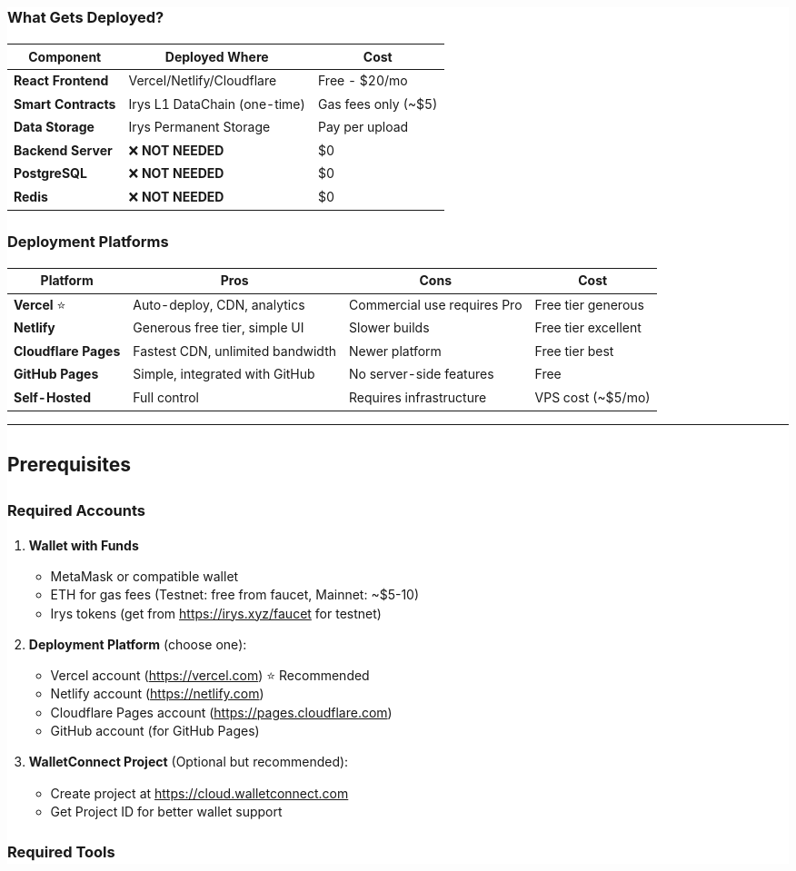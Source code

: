 ### What Gets Deployed?

| Component | Deployed Where | Cost |
|-----------|---------------|------|
| **React Frontend** | Vercel/Netlify/Cloudflare | Free - $20/mo |
| **Smart Contracts** | Irys L1 DataChain (one-time) | Gas fees only (~$5) |
| **Data Storage** | Irys Permanent Storage | Pay per upload |
| **Backend Server** | ❌ **NOT NEEDED** | $0 |
| **PostgreSQL** | ❌ **NOT NEEDED** | $0 |
| **Redis** | ❌ **NOT NEEDED** | $0 |

### Deployment Platforms

| Platform | Pros | Cons | Cost |
|----------|------|------|------|
| **Vercel** ⭐ | Auto-deploy, CDN, analytics | Commercial use requires Pro | Free tier generous |
| **Netlify** | Generous free tier, simple UI | Slower builds | Free tier excellent |
| **Cloudflare Pages** | Fastest CDN, unlimited bandwidth | Newer platform | Free tier best |
| **GitHub Pages** | Simple, integrated with GitHub | No server-side features | Free |
| **Self-Hosted** | Full control | Requires infrastructure | VPS cost (~$5/mo) |

---

## Prerequisites

### Required Accounts

1. **Wallet with Funds**
   - MetaMask or compatible wallet
   - ETH for gas fees (Testnet: free from faucet, Mainnet: ~$5-10)
   - Irys tokens (get from https://irys.xyz/faucet for testnet)

2. **Deployment Platform** (choose one):
   - Vercel account (https://vercel.com) ⭐ Recommended
   - Netlify account (https://netlify.com)
   - Cloudflare Pages account (https://pages.cloudflare.com)
   - GitHub account (for GitHub Pages)

3. **WalletConnect Project** (Optional but recommended):
   - Create project at https://cloud.walletconnect.com
   - Get Project ID for better wallet support

### Required Tools
